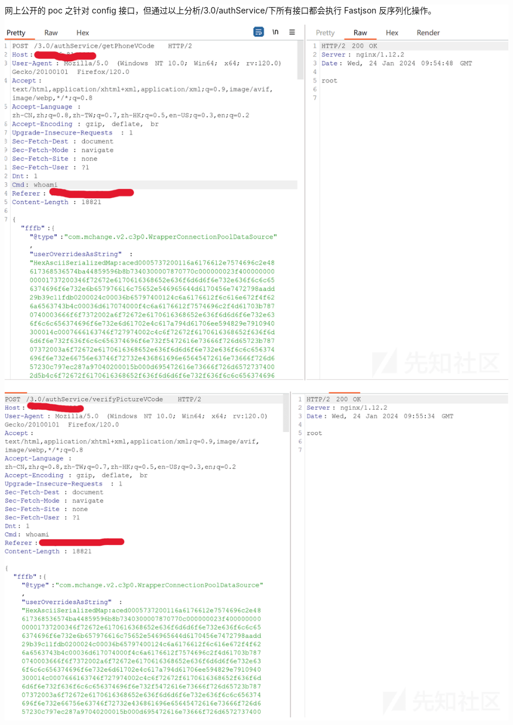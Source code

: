 网上公开的 poc 之针对 config 接口，但通过以上分析/3.0/authService/下所有接口都会执行 Fastjson 反序列化操作。

[![](assets/1706770584-a4f72aa603c64bb6e51c261e8434029d.png)](https://xzfile.aliyuncs.com/media/upload/picture/20240131161814-47cd2aea-c011-1.png)

[![](assets/1706770584-41f81bf893079407e922f7068a3a5cbc.png)](https://xzfile.aliyuncs.com/media/upload/picture/20240131180456-2fb4d4e4-c020-1.png)
